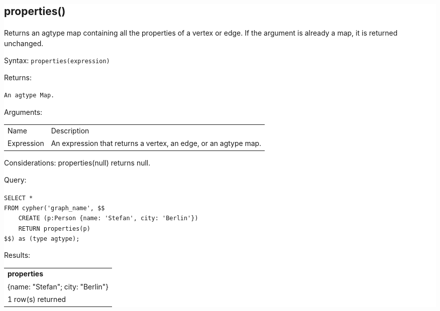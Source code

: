   </tr>
</table>



## properties()

Returns an agtype map containing all the properties of a vertex or edge. If the argument is already a map, it is returned unchanged.

Syntax: `properties(expression)`

Returns:


```
An agtype Map.
```


Arguments:


<table>
   <tr>
      <td>Name
      </td>
      <td>Description
      </td>
   </tr>
   <tr>
      <td>Expression
      </td>
      <td>An expression that returns a vertex, an edge, or an agtype map.
      </td>
</table>

Considerations: properties(null) returns null.

Query:


```
SELECT *
FROM cypher('graph_name', $$
    CREATE (p:Person {name: 'Stefan', city: 'Berlin'})
    RETURN properties(p)
$$) as (type agtype);
```


Results:


<table>
  <tr>
   <td><strong>properties</strong>
   </td>
  </tr>
  <tr>
   <td>{name: "Stefan"; city: "Berlin"}
   </td>
  </tr>
  <tr>
   <td>1 row(s) returned
   </td>
  </tr>
</table>
